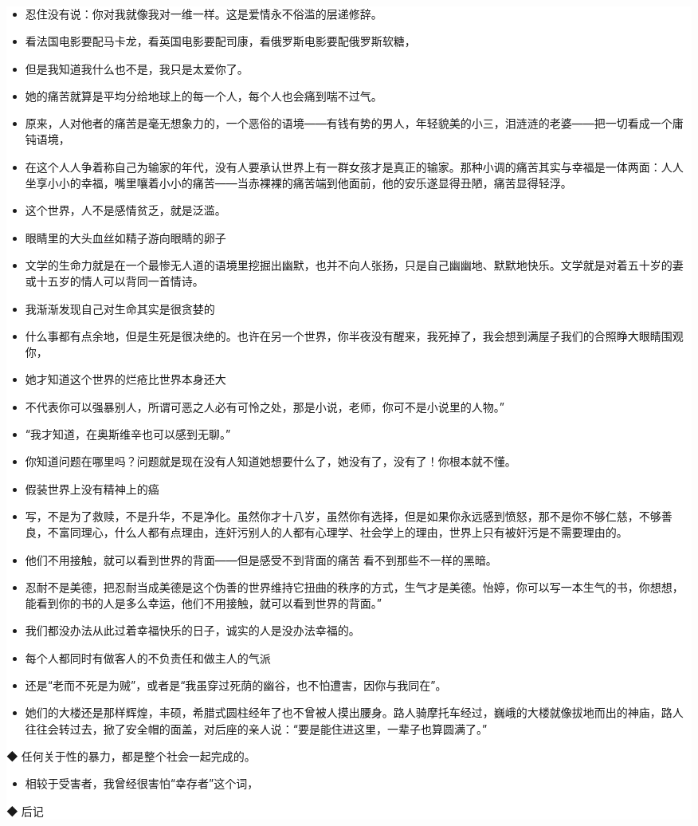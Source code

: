 

-  忍住没有说：你对我就像我对一维一样。这是爱情永不俗滥的层递修辞。



-  看法国电影要配马卡龙，看英国电影要配司康，看俄罗斯电影要配俄罗斯软糖，



-  但是我知道我什么也不是，我只是太爱你了。



-  她的痛苦就算是平均分给地球上的每一个人，每个人也会痛到喘不过气。



-  原来，人对他者的痛苦是毫无想象力的，一个恶俗的语境——有钱有势的男人，年轻貌美的小三，泪涟涟的老婆——把一切看成一个庸钝语境，
-  在这个人人争着称自己为输家的年代，没有人要承认世界上有一群女孩才是真正的输家。那种小调的痛苦其实与幸福是一体两面：人人坐享小小的幸福，嘴里嚷着小小的痛苦——当赤裸裸的痛苦端到他面前，他的安乐遂显得丑陋，痛苦显得轻浮。

-  这个世界，人不是感情贫乏，就是泛滥。

-  眼睛里的大头血丝如精子游向眼睛的卵子
-  文学的生命力就是在一个最惨无人道的语境里挖掘出幽默，也并不向人张扬，只是自己幽幽地、默默地快乐。文学就是对着五十岁的妻或十五岁的情人可以背同一首情诗。

-  我渐渐发现自己对生命其实是很贪婪的
-  什么事都有点余地，但是生死是很决绝的。也许在另一个世界，你半夜没有醒来，我死掉了，我会想到满屋子我们的合照睁大眼睛围观你，

-  她才知道这个世界的烂疮比世界本身还大

-  不代表你可以强暴别人，所谓可恶之人必有可怜之处，那是小说，老师，你可不是小说里的人物。”


-  “我才知道，在奥斯维辛也可以感到无聊。”



-  你知道问题在哪里吗？问题就是现在没有人知道她想要什么了，她没有了，没有了！你根本就不懂。

- 假装世界上没有精神上的癌

- 写，不是为了救赎，不是升华，不是净化。虽然你才十八岁，虽然你有选择，但是如果你永远感到愤怒，那不是你不够仁慈，不够善良，不富同理心，什么人都有点理由，连奸污别人的人都有心理学、社会学上的理由，世界上只有被奸污是不需要理由的。
- 他们不用接触，就可以看到世界的背面——但是感受不到背面的痛苦 看不到那些不一样的黑暗。
- 忍耐不是美德，把忍耐当成美德是这个伪善的世界维持它扭曲的秩序的方式，生气才是美德。怡婷，你可以写一本生气的书，你想想，能看到你的书的人是多么幸运，他们不用接触，就可以看到世界的背面。”



-  我们都没办法从此过着幸福快乐的日子，诚实的人是没办法幸福的。



-  每个人都同时有做客人的不负责任和做主人的气派



-  还是“老而不死是为贼”，或者是“我虽穿过死荫的幽谷，也不怕遭害，因你与我同在”。



-  她们的大楼还是那样辉煌，丰硕，希腊式圆柱经年了也不曾被人摸出腰身。路人骑摩托车经过，巍峨的大楼就像拔地而出的神庙，路人往往会转过去，掀了安全帽的面盖，对后座的亲人说：“要是能住进这里，一辈子也算圆满了。”

◆ 任何关于性的暴力，都是整个社会一起完成的。

-  相较于受害者，我曾经很害怕“幸存者”这个词，

◆ 后记
